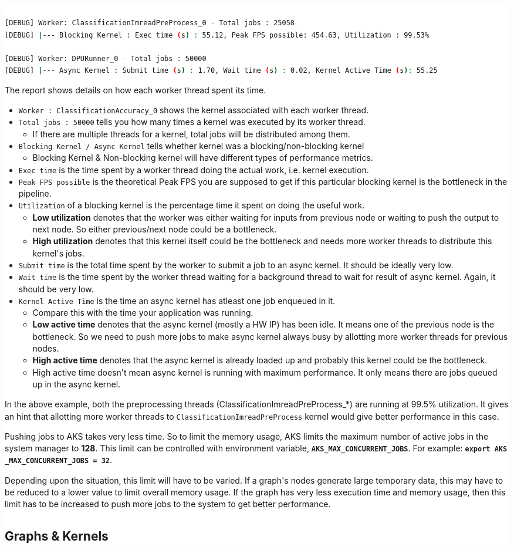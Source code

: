 ```sh

[DEBUG] Worker: ClassificationImreadPreProcess_0 - Total jobs : 25058
[DEBUG] |--- Blocking Kernel : Exec time (s) : 55.12, Peak FPS possible: 454.63, Utilization : 99.53%

[DEBUG] Worker: DPURunner_0 - Total jobs : 50000
[DEBUG] |--- Async Kernel : Submit time (s) : 1.70, Wait time (s) : 0.02, Kernel Active Time (s): 55.25
```

The report shows details on how each worker thread spent its time.

- `Worker : ClassificationAccuracy_0` shows the kernel associated with each worker thread.
- `Total jobs : 50000` tells you how many times a kernel was executed by its worker thread.
    - If there are multiple threads for a kernel, total jobs will be distributed among them.
- `Blocking Kernel / Async Kernel` tells whether kernel was a blocking/non-blocking kernel
    - Blocking Kernel & Non-blocking kernel will have different types of performance metrics.
- `Exec time` is the time spent by a worker thread doing the actual work, i.e. kernel execution.
- `Peak FPS possible` is the theoretical Peak FPS you are supposed to get if this particular blocking kernel is the bottleneck in the pipeline.
- `Utilization` of a blocking kernel is the percentage time it spent on doing the useful work.
    - **Low utilization** denotes that the worker was either waiting for inputs from previous node or waiting to push the output to next node. So either previous/next node could be a bottleneck.
    - **High utilization** denotes that this kernel itself could be the bottleneck and needs more worker threads to distribute this kernel's jobs.
- `Submit time` is the total time spent by the worker to submit a job to an async kernel. It should be ideally very low.
- `Wait time` is the time spent by the worker thread waiting for a background thread to wait for result of async kernel. Again, it should be very low.
- `Kernel Active Time` is the time an async kernel has atleast one job enqueued in it.
    - Compare this with the time your application was running.
    - **Low active time** denotes that the async kernel (mostly a HW IP) has been idle. It means one of the previous node is the bottleneck. So we need to push more jobs to make async kernel always busy by allotting more worker threads for previous nodes.
    - **High active time** denotes that the async kernel is already loaded up and probably this kernel could be the bottleneck.
    - High active time doesn't mean async kernel is running with maximum performance. It only means there are jobs queued up in the async kernel.

In the above example, both the preprocessing threads (ClassificationImreadPreProcess_*) are running at 99.5% utilization. It gives an hint that allotting more worker threads to `ClassificationImreadPreProcess` kernel would give better performance in this case.

Pushing jobs to AKS takes very less time. So to limit the memory usage, AKS limits the maximum number of active jobs in the system manager to **128**. This limit can be controlled with environment variable, **`AKS_MAX_CONCURRENT_JOBS`**. For example: **`export AKS_MAX_CONCURRENT_JOBS = 32`**.

Depending upon the situation, this limit will have to be varied. If a graph's nodes generate large temporary data, this may have to be reduced to a lower value to limit overall memory usage. If the graph has very less execution time and memory usage, then this limit has to be increased to push more jobs to the system to get better performance.

## Graphs & Kernels
